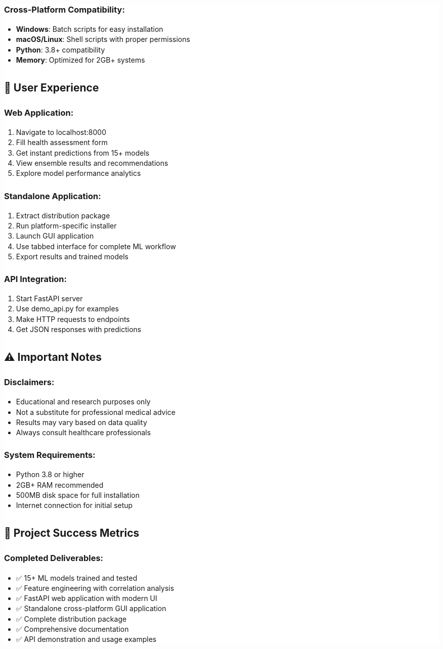 ### Cross-Platform Compatibility:
- **Windows**: Batch scripts for easy installation
- **macOS/Linux**: Shell scripts with proper permissions
- **Python**: 3.8+ compatibility
- **Memory**: Optimized for 2GB+ systems

## 🎯 User Experience

### Web Application:
1. Navigate to localhost:8000
2. Fill health assessment form
3. Get instant predictions from 15+ models
4. View ensemble results and recommendations
5. Explore model performance analytics

### Standalone Application:
1. Extract distribution package
2. Run platform-specific installer
3. Launch GUI application
4. Use tabbed interface for complete ML workflow
5. Export results and trained models

### API Integration:
1. Start FastAPI server
2. Use demo_api.py for examples
3. Make HTTP requests to endpoints
4. Get JSON responses with predictions

## ⚠️ Important Notes

### Disclaimers:
- Educational and research purposes only
- Not a substitute for professional medical advice
- Results may vary based on data quality
- Always consult healthcare professionals

### System Requirements:
- Python 3.8 or higher
- 2GB+ RAM recommended
- 500MB disk space for full installation
- Internet connection for initial setup

## 🎉 Project Success Metrics

### Completed Deliverables:
- ✅ 15+ ML models trained and tested
- ✅ Feature engineering with correlation analysis
- ✅ FastAPI web application with modern UI
- ✅ Standalone cross-platform GUI application
- ✅ Complete distribution package
- ✅ Comprehensive documentation
- ✅ API demonstration and usage examples
